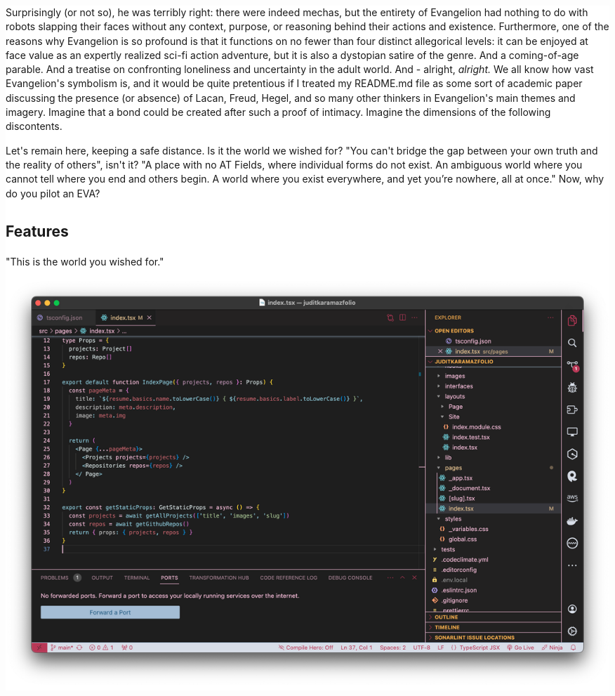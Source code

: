Surprisingly (or not so), he was terribly right: there were indeed mechas, but the entirety of Evangelion had nothing to do with robots slapping their faces without any context, purpose, or reasoning behind their actions and existence. Furthermore, one of the reasons why Evangelion is so profound is that it functions on no fewer than four distinct allegorical levels: it can be enjoyed at face value as an expertly realized sci-fi action adventure, but it is also a dystopian satire of the genre. And a coming-of-age parable. And a treatise on confronting loneliness and uncertainty in the adult world. And - alright, _alright._ We all know how vast Evangelion's symbolism is, and it would be quite pretentious if I treated my README.md file as some sort of academic paper discussing the presence (or absence) of Lacan, Freud, Hegel, and so many other thinkers in Evangelion's main themes and imagery. Imagine that a bond could be created after such a proof of intimacy. Imagine the dimensions of the following discontents. 

Let's remain here, keeping a safe distance. Is it the world we wished for? "You can't bridge the gap between your own truth and the reality of others", isn't it? "A place with no AT Fields, where individual forms do not exist. An ambiguous world where you cannot tell where you end and others begin. A world where you exist everywhere, and yet youʼre nowhere, all at once."
Now, why do you pilot an EVA?

## Features

"This is the world you wished for."

<p align="center">
  <img src="https://github.com/JuditKaramazov/TCA-EVASCode/blob/9b562843a9a863ff4d93843453f370f34e8a0ed5/images/EVASCode-03.png" alt="EVA-00 theme visual asset.">
</p>
